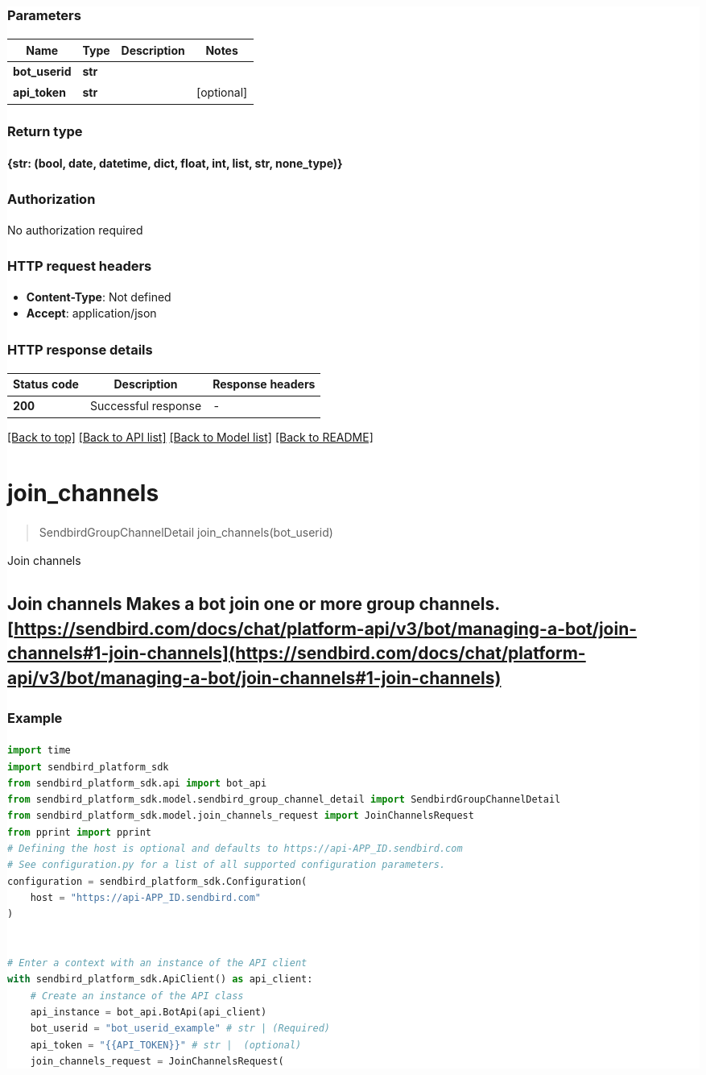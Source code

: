 ### Parameters

Name | Type | Description  | Notes
------------- | ------------- | ------------- | -------------
 **bot_userid** | **str**|  |
 **api_token** | **str**|  | [optional]

### Return type

**{str: (bool, date, datetime, dict, float, int, list, str, none_type)}**

### Authorization

No authorization required

### HTTP request headers

 - **Content-Type**: Not defined
 - **Accept**: application/json


### HTTP response details

| Status code | Description | Response headers |
|-------------|-------------|------------------|
**200** | Successful response |  -  |

[[Back to top]](#) [[Back to API list]](../README.md#documentation-for-api-endpoints) [[Back to Model list]](../README.md#documentation-for-models) [[Back to README]](../README.md)

# **join_channels**
> SendbirdGroupChannelDetail join_channels(bot_userid)

Join channels

## Join channels  Makes a bot join one or more group channels.  [https://sendbird.com/docs/chat/platform-api/v3/bot/managing-a-bot/join-channels#1-join-channels](https://sendbird.com/docs/chat/platform-api/v3/bot/managing-a-bot/join-channels#1-join-channels)

### Example


```python
import time
import sendbird_platform_sdk
from sendbird_platform_sdk.api import bot_api
from sendbird_platform_sdk.model.sendbird_group_channel_detail import SendbirdGroupChannelDetail
from sendbird_platform_sdk.model.join_channels_request import JoinChannelsRequest
from pprint import pprint
# Defining the host is optional and defaults to https://api-APP_ID.sendbird.com
# See configuration.py for a list of all supported configuration parameters.
configuration = sendbird_platform_sdk.Configuration(
    host = "https://api-APP_ID.sendbird.com"
)


# Enter a context with an instance of the API client
with sendbird_platform_sdk.ApiClient() as api_client:
    # Create an instance of the API class
    api_instance = bot_api.BotApi(api_client)
    bot_userid = "bot_userid_example" # str | (Required) 
    api_token = "{{API_TOKEN}}" # str |  (optional)
    join_channels_request = JoinChannelsRequest(
```